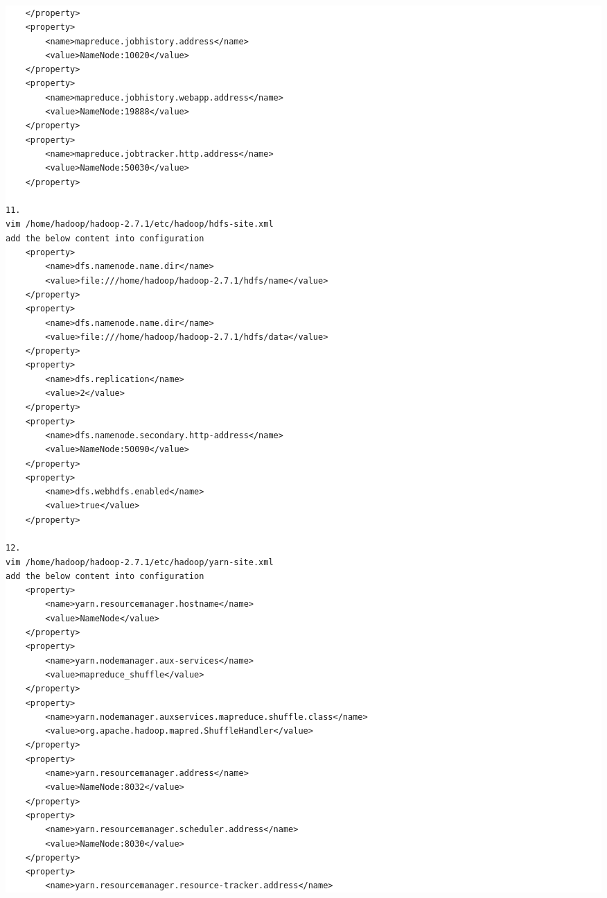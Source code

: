 ```
    </property>
    <property>
        <name>mapreduce.jobhistory.address</name>
        <value>NameNode:10020</value>
    </property>
    <property>
        <name>mapreduce.jobhistory.webapp.address</name>
        <value>NameNode:19888</value>
    </property>
    <property>
        <name>mapreduce.jobtracker.http.address</name>
        <value>NameNode:50030</value>
    </property>

11.
vim /home/hadoop/hadoop-2.7.1/etc/hadoop/hdfs-site.xml
add the below content into configuration
    <property>
        <name>dfs.namenode.name.dir</name>
        <value>file:///home/hadoop/hadoop-2.7.1/hdfs/name</value>
    </property>
    <property>
        <name>dfs.namenode.name.dir</name>
        <value>file:///home/hadoop/hadoop-2.7.1/hdfs/data</value>
    </property>
    <property>
        <name>dfs.replication</name>
        <value>2</value>
    </property>
    <property>
        <name>dfs.namenode.secondary.http-address</name>
        <value>NameNode:50090</value>
    </property>
    <property>
        <name>dfs.webhdfs.enabled</name>
        <value>true</value>
    </property>

12.
vim /home/hadoop/hadoop-2.7.1/etc/hadoop/yarn-site.xml
add the below content into configuration
    <property>
        <name>yarn.resourcemanager.hostname</name>
        <value>NameNode</value>
    </property>
    <property>
        <name>yarn.nodemanager.aux-services</name>
        <value>mapreduce_shuffle</value>
    </property>
    <property>
        <name>yarn.nodemanager.auxservices.mapreduce.shuffle.class</name>
        <value>org.apache.hadoop.mapred.ShuffleHandler</value>
    </property>
    <property>
        <name>yarn.resourcemanager.address</name>
        <value>NameNode:8032</value>
    </property>
    <property>
        <name>yarn.resourcemanager.scheduler.address</name>
        <value>NameNode:8030</value>
    </property>
    <property>
        <name>yarn.resourcemanager.resource-tracker.address</name>
```